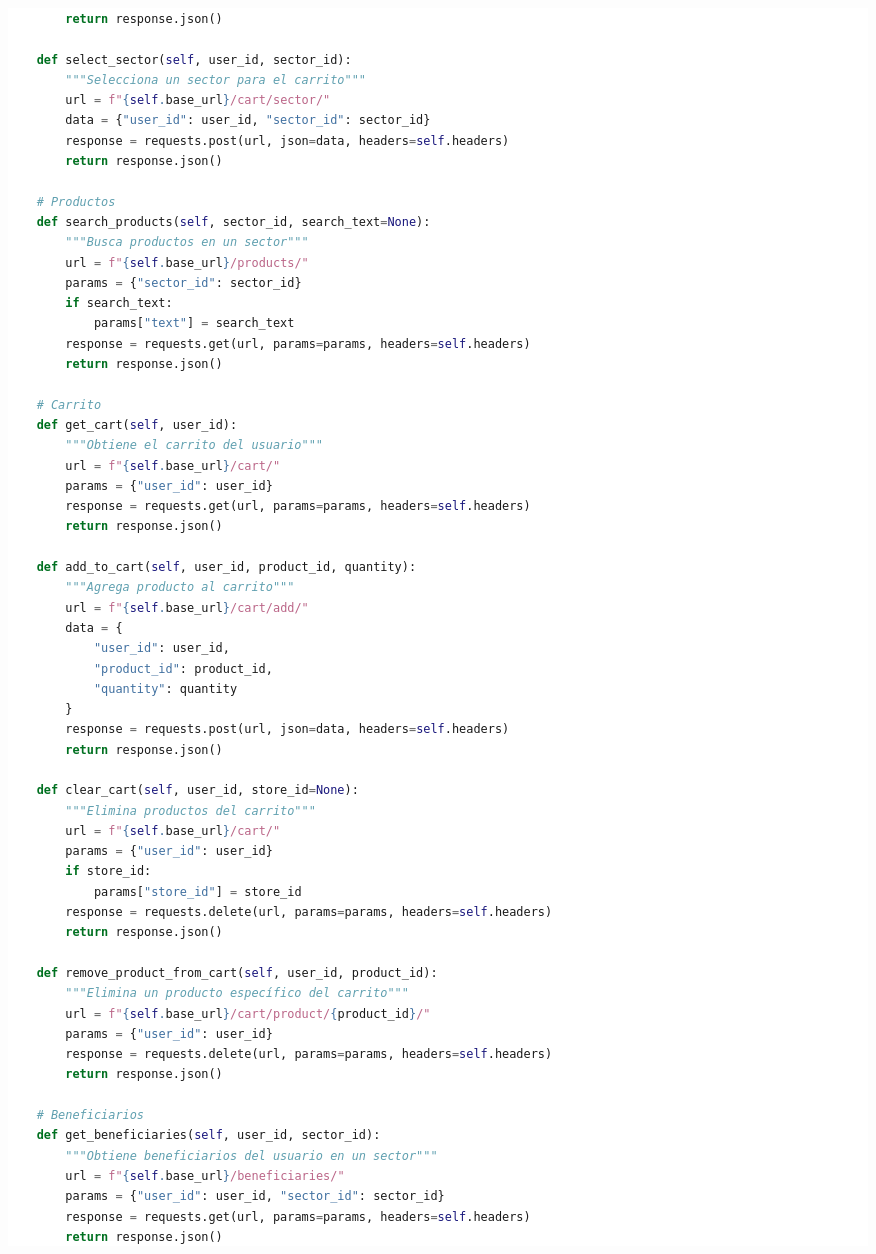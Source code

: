 ```python
        return response.json()

    def select_sector(self, user_id, sector_id):
        """Selecciona un sector para el carrito"""
        url = f"{self.base_url}/cart/sector/"
        data = {"user_id": user_id, "sector_id": sector_id}
        response = requests.post(url, json=data, headers=self.headers)
        return response.json()

    # Productos
    def search_products(self, sector_id, search_text=None):
        """Busca productos en un sector"""
        url = f"{self.base_url}/products/"
        params = {"sector_id": sector_id}
        if search_text:
            params["text"] = search_text
        response = requests.get(url, params=params, headers=self.headers)
        return response.json()

    # Carrito
    def get_cart(self, user_id):
        """Obtiene el carrito del usuario"""
        url = f"{self.base_url}/cart/"
        params = {"user_id": user_id}
        response = requests.get(url, params=params, headers=self.headers)
        return response.json()

    def add_to_cart(self, user_id, product_id, quantity):
        """Agrega producto al carrito"""
        url = f"{self.base_url}/cart/add/"
        data = {
            "user_id": user_id,
            "product_id": product_id,
            "quantity": quantity
        }
        response = requests.post(url, json=data, headers=self.headers)
        return response.json()

    def clear_cart(self, user_id, store_id=None):
        """Elimina productos del carrito"""
        url = f"{self.base_url}/cart/"
        params = {"user_id": user_id}
        if store_id:
            params["store_id"] = store_id
        response = requests.delete(url, params=params, headers=self.headers)
        return response.json()

    def remove_product_from_cart(self, user_id, product_id):
        """Elimina un producto específico del carrito"""
        url = f"{self.base_url}/cart/product/{product_id}/"
        params = {"user_id": user_id}
        response = requests.delete(url, params=params, headers=self.headers)
        return response.json()

    # Beneficiarios
    def get_beneficiaries(self, user_id, sector_id):
        """Obtiene beneficiarios del usuario en un sector"""
        url = f"{self.base_url}/beneficiaries/"
        params = {"user_id": user_id, "sector_id": sector_id}
        response = requests.get(url, params=params, headers=self.headers)
        return response.json()

```